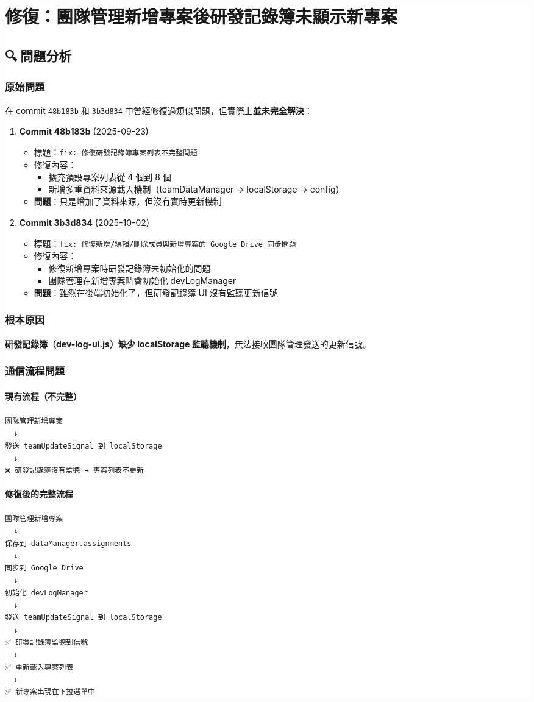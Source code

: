 # 修復：團隊管理新增專案後研發記錄簿未顯示新專案

## 🔍 問題分析

### 原始問題
在 commit `48b183b` 和 `3b3d834` 中曾經修復過類似問題，但實際上**並未完全解決**：

1. **Commit 48b183b** (2025-09-23)
   - 標題：`fix: 修復研發記錄簿專案列表不完整問題`
   - 修復內容：
     - 擴充預設專案列表從 4 個到 8 個
     - 新增多重資料來源載入機制（teamDataManager → localStorage → config）
   - **問題**：只是增加了資料來源，但沒有實時更新機制

2. **Commit 3b3d834** (2025-10-02)
   - 標題：`fix: 修復新增/編輯/刪除成員與新增專案的 Google Drive 同步問題`
   - 修復內容：
     - 修復新增專案時研發記錄簿未初始化的問題
     - 團隊管理在新增專案時會初始化 devLogManager
   - **問題**：雖然在後端初始化了，但研發記錄簿 UI 沒有監聽更新信號

### 根本原因
**研發記錄簿（dev-log-ui.js）缺少 localStorage 監聽機制**，無法接收團隊管理發送的更新信號。

### 通信流程問題

#### 現有流程（不完整）
```
團隊管理新增專案
  ↓
發送 teamUpdateSignal 到 localStorage
  ↓
❌ 研發記錄簿沒有監聽 → 專案列表不更新
```

#### 修復後的完整流程
```
團隊管理新增專案
  ↓
保存到 dataManager.assignments
  ↓
同步到 Google Drive
  ↓
初始化 devLogManager
  ↓
發送 teamUpdateSignal 到 localStorage
  ↓
✅ 研發記錄簿監聽到信號
  ↓
✅ 重新載入專案列表
  ↓
✅ 新專案出現在下拉選單中
```
